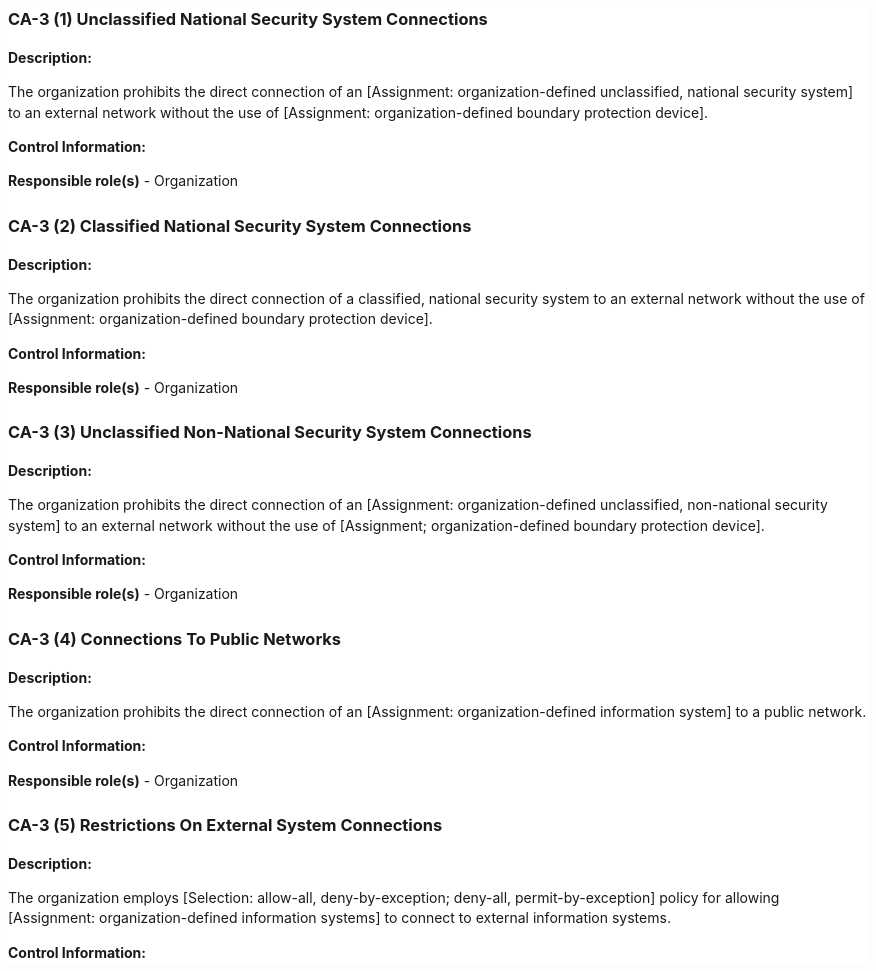 ### CA-3 (1) Unclassified National Security System Connections

**Description:**

The organization prohibits the direct connection of an [Assignment: organization-defined unclassified, national security system] to an external network without the use of [Assignment: organization-defined boundary protection device].

**Control Information:**

**Responsible role(s)** - Organization

### CA-3 (2) Classified National Security System Connections

**Description:**

The organization prohibits the direct connection of a classified, national security system to an external network without the use of [Assignment: organization-defined boundary protection device].

**Control Information:**

**Responsible role(s)** - Organization

### CA-3 (3) Unclassified Non-National Security System Connections

**Description:**

The organization prohibits the direct connection of an [Assignment: organization-defined unclassified, non-national security system] to an external network without the use of [Assignment; organization-defined boundary protection device].

**Control Information:**

**Responsible role(s)** - Organization

### CA-3 (4) Connections To Public Networks

**Description:**

The organization prohibits the direct connection of an [Assignment: organization-defined information system] to a public network.

**Control Information:**

**Responsible role(s)** - Organization

### CA-3 (5) Restrictions On External System Connections

**Description:**

The organization employs [Selection: allow-all, deny-by-exception; deny-all, permit-by-exception] policy for allowing [Assignment: organization-defined information systems] to connect to external information systems.

**Control Information:**
